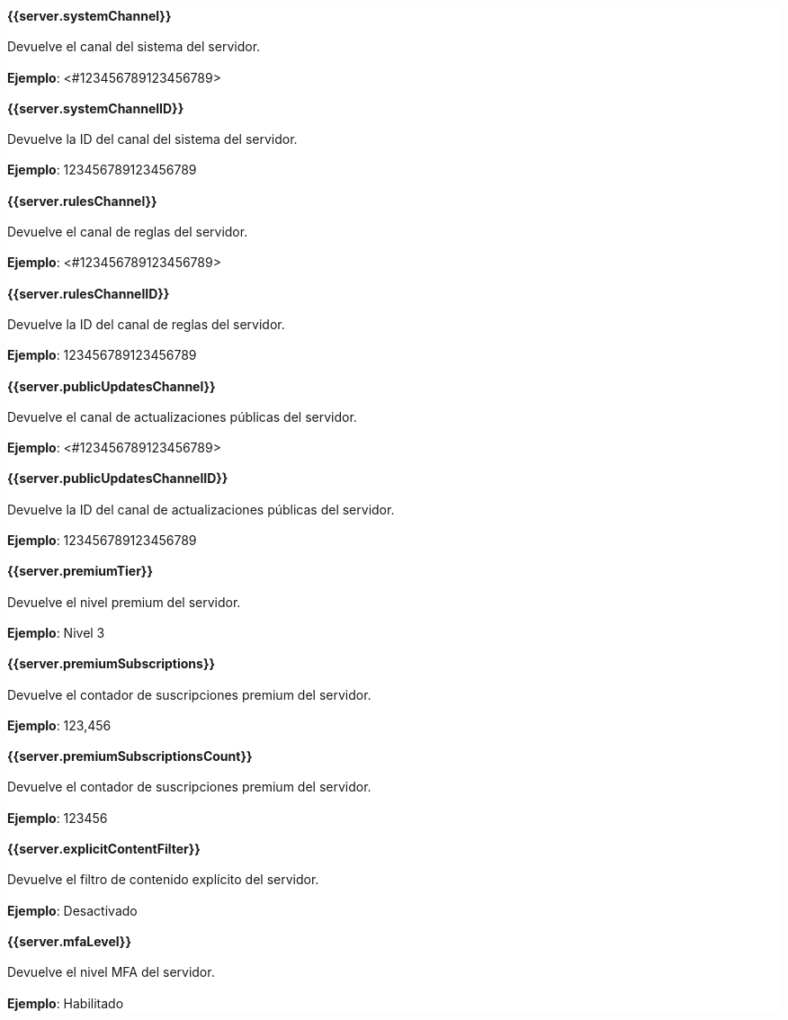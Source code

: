 **\{\{server․systemChannel\}\}**

Devuelve el canal del sistema del servidor.

**Ejemplo**: <#123456789123456789>

**\{\{server․systemChannelID\}\}**

Devuelve la ID del canal del sistema del servidor.

**Ejemplo**: 123456789123456789

**\{\{server․rulesChannel\}\}**

Devuelve el canal de reglas del servidor.

**Ejemplo**: <#123456789123456789>

**\{\{server․rulesChannelID\}\}**

Devuelve la ID del canal de reglas del servidor.

**Ejemplo**: 123456789123456789

**\{\{server․publicUpdatesChannel\}\}**

Devuelve el canal de actualizaciones públicas del servidor.

**Ejemplo**: <#123456789123456789>

**\{\{server․publicUpdatesChannelID\}\}**

Devuelve la ID del canal de actualizaciones públicas del servidor.

**Ejemplo**: 123456789123456789

**\{\{server․premiumTier\}\}**

Devuelve el nivel premium del servidor.

**Ejemplo**: Nivel 3

**\{\{server․premiumSubscriptions\}\}**

Devuelve el contador de suscripciones premium del servidor.

**Ejemplo**: 123,456

**\{\{server․premiumSubscriptionsCount\}\}**

Devuelve el contador de suscripciones premium del servidor.

**Ejemplo**: 123456

**\{\{server․explicitContentFilter\}\}**

Devuelve el filtro de contenido explícito del servidor.

**Ejemplo**: Desactivado

**\{\{server․mfaLevel\}\}**

Devuelve el nivel MFA del servidor.

**Ejemplo**: Habilitado
